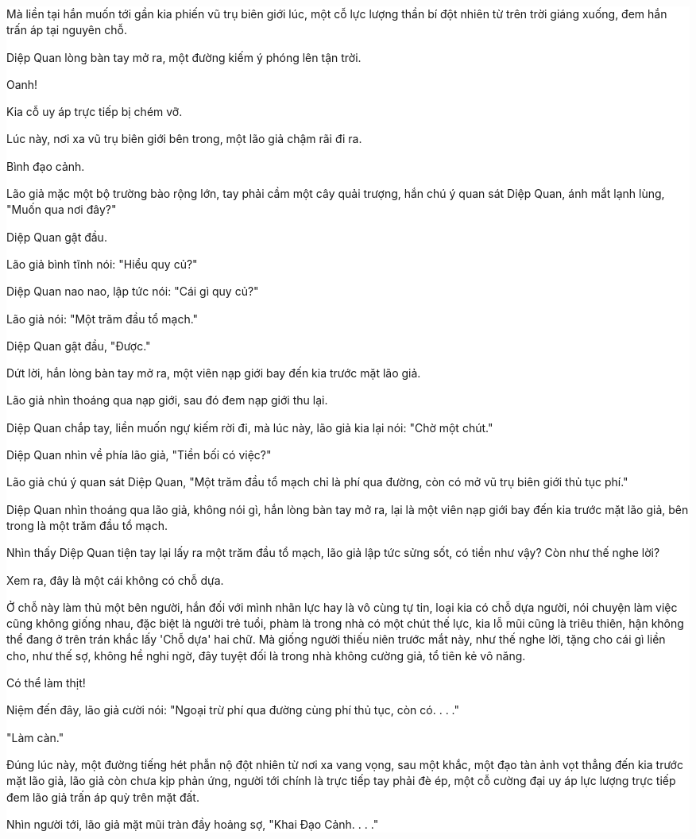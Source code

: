 Mà liền tại hắn muốn tới gần kia phiến vũ trụ biên giới lúc, một cỗ lực lượng thần bí đột nhiên từ trên trời giáng xuống, đem hắn trấn áp tại nguyên chỗ.

Diệp Quan lòng bàn tay mở ra, một đường kiếm ý phóng lên tận trời.

Oanh!

Kia cỗ uy áp trực tiếp bị chém vỡ.

Lúc này, nơi xa vũ trụ biên giới bên trong, một lão giả chậm rãi đi ra.

Bình đạo cảnh.

Lão giả mặc một bộ trường bào rộng lớn, tay phải cầm một cây quải trượng, hắn chú ý quan sát Diệp Quan, ánh mắt lạnh lùng, "Muốn qua nơi đây?"

Diệp Quan gật đầu.

Lão giả bình tĩnh nói: "Hiểu quy củ?"

Diệp Quan nao nao, lập tức nói: "Cái gì quy củ?"

Lão giả nói: "Một trăm đầu tổ mạch."

Diệp Quan gật đầu, "Được."

Dứt lời, hắn lòng bàn tay mở ra, một viên nạp giới bay đến kia trước mặt lão giả.

Lão giả nhìn thoáng qua nạp giới, sau đó đem nạp giới thu lại.

Diệp Quan chắp tay, liền muốn ngự kiếm rời đi, mà lúc này, lão giả kia lại nói: "Chờ một chút."

Diệp Quan nhìn về phía lão giả, "Tiền bối có việc?"

Lão giả chú ý quan sát Diệp Quan, "Một trăm đầu tổ mạch chỉ là phí qua đường, còn có mở vũ trụ biên giới thủ tục phí."

Diệp Quan nhìn thoáng qua lão giả, không nói gì, hắn lòng bàn tay mở ra, lại là một viên nạp giới bay đến kia trước mặt lão giả, bên trong là một trăm đầu tổ mạch.

Nhìn thấy Diệp Quan tiện tay lại lấy ra một trăm đầu tổ mạch, lão giả lập tức sửng sốt, có tiền như vậy? Còn như thế nghe lời?

Xem ra, đây là một cái không có chỗ dựa.

Ở chỗ này làm thủ một bên người, hắn đối với mình nhãn lực hay là vô cùng tự tin, loại kia có chỗ dựa người, nói chuyện làm việc cũng không giống nhau, đặc biệt là người trẻ tuổi, phàm là trong nhà có một chút thế lực, kia lỗ mũi cũng là triêu thiên, hận không thể đang ở trên trán khắc lấy 'Chỗ dựa' hai chữ. Mà giống người thiếu niên trước mắt này, như thế nghe lời, tặng cho cái gì liền cho, như thế sợ, không hề nghi ngờ, đây tuyệt đối là trong nhà không cường giả, tổ tiên kẻ vô năng.

Có thể làm thịt!

Niệm đến đây, lão giả cười nói: "Ngoại trừ phí qua đường cùng phí thủ tục, còn có. . . ."

"Làm càn."

Đúng lúc này, một đường tiếng hét phẫn nộ đột nhiên từ nơi xa vang vọng, sau một khắc, một đạo tàn ảnh vọt thẳng đến kia trước mặt lão giả, lão giả còn chưa kịp phản ứng, người tới chính là trực tiếp tay phải đè ép, một cỗ cường đại uy áp lực lượng trực tiếp đem lão giả trấn áp quỳ trên mặt đất.

Nhìn người tới, lão giả mặt mũi tràn đầy hoảng sợ, "Khai Đạo Cảnh. . . ."
